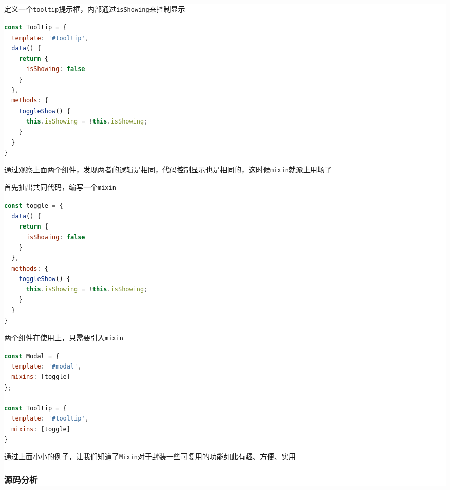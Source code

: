 定义一个`tooltip`提示框，内部通过`isShowing`来控制显示

```js
const Tooltip = {
  template: '#tooltip',
  data() {
    return {
      isShowing: false
    }
  },
  methods: {
    toggleShow() {
      this.isShowing = !this.isShowing;
    }
  }
}
```

通过观察上面两个组件，发现两者的逻辑是相同，代码控制显示也是相同的，这时候`mixin`就派上用场了

首先抽出共同代码，编写一个`mixin`

```js
const toggle = {
  data() {
    return {
      isShowing: false
    }
  },
  methods: {
    toggleShow() {
      this.isShowing = !this.isShowing;
    }
  }
}
```

两个组件在使用上，只需要引入`mixin`

```js
const Modal = {
  template: '#modal',
  mixins: [toggle]
};
 
const Tooltip = {
  template: '#tooltip',
  mixins: [toggle]
}
```

通过上面小小的例子，让我们知道了`Mixin`对于封装一些可复用的功能如此有趣、方便、实用



### 源码分析
